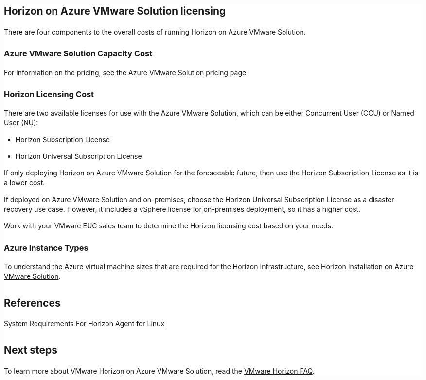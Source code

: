 ## Horizon on Azure VMware Solution licensing 

There are four components to the overall costs of running Horizon on Azure VMware Solution. 

### Azure VMware Solution Capacity Cost

For information on the pricing, see the [Azure VMware Solution pricing](https://azure.microsoft.com/pricing/details/azure-vmware/) page

### Horizon Licensing Cost

There are two available licenses for use with the Azure VMware Solution, which can be either Concurrent User (CCU) or Named User (NU):

* Horizon Subscription License

* Horizon Universal Subscription License

If only deploying Horizon on Azure VMware Solution for the foreseeable future, then use the Horizon Subscription License as it is a lower cost.

If deployed on Azure VMware Solution and on-premises, choose the Horizon Universal Subscription License as a disaster recovery use case. However, it includes a vSphere license for on-premises deployment, so it has a higher cost.

Work with your VMware EUC sales team to determine the Horizon licensing cost based on your needs.

### Azure Instance Types

To understand the Azure virtual machine sizes that are required for the Horizon Infrastructure, see [Horizon Installation on Azure VMware Solution](https://techzone.vmware.com/resource/horizon-on-azure-vmware-solution-configuration#horizon-installation-on-azure-vmware-solution).

## References
[System Requirements For Horizon Agent for Linux](https://docs.vmware.com/en/VMware-Horizon/2012/linux-desktops-setup/GUID-E268BDBF-1D89-492B-8563-88936FD6607A.html)


## Next steps
To learn more about VMware Horizon on Azure VMware Solution, read the [VMware Horizon FAQ](https://www.vmware.com/content/dam/digitalmarketing/vmware/en/pdf/products/horizon/vmw-horizon-on-microsoft-azure-vmware-solution-faq.pdf).
